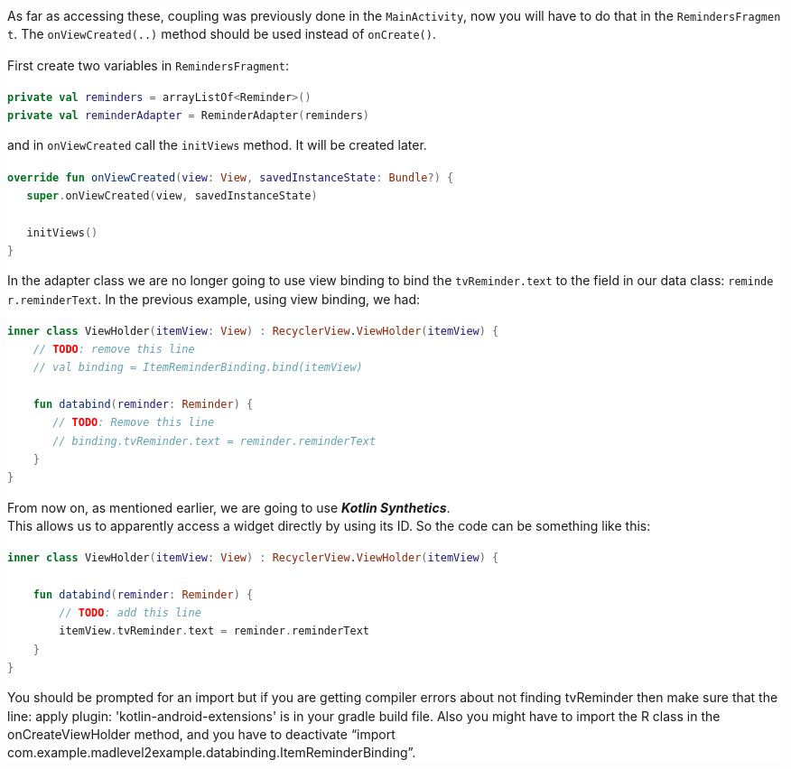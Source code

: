 As far as accessing these, coupling was previously done in the `MainActivity`, now you will have to do that in the `RemindersFragment`. 
The `onViewCreated(..)` method should be used instead of `onCreate()`.

First create two variables in `RemindersFragment`:

``` kotlin
private val reminders = arrayListOf<Reminder>()
private val reminderAdapter = ReminderAdapter(reminders)
```

and in `onViewCreated` call the `initViews` method. It will be created later.

``` kotlin
override fun onViewCreated(view: View, savedInstanceState: Bundle?) {
   super.onViewCreated(view, savedInstanceState)

   initViews()
}
```

In the adapter class we are no longer going to use view binding to bind the `tvReminder.text` to the field in our data class: 
`reminder.reminderText`. In the previous example, using view binding, we had: 

``` kotlin
inner class ViewHolder(itemView: View) : RecyclerView.ViewHolder(itemView) {
    // TODO: remove this line
    // val binding = ItemReminderBinding.bind(itemView)

    fun databind(reminder: Reminder) {
       // TODO: Remove this line
       // binding.tvReminder.text = reminder.reminderText
    }
}
```

From now on, as mentioned earlier, we are going to use ***Kotlin Synthetics***.  
This allows us to apparently access a widget directly by using its ID.  So the code can be something like this: 

``` kotlin
inner class ViewHolder(itemView: View) : RecyclerView.ViewHolder(itemView) {
  
    fun databind(reminder: Reminder) {
        // TODO: add this line 
        itemView.tvReminder.text = reminder.reminderText
    }
}
```

You should be prompted for an import but if you are getting compiler errors about not finding tvReminder then make sure that the line: 
apply plugin: 'kotlin-android-extensions' is in your gradle build file. 
Also you might have to import the R class in the onCreateViewHolder method, 
and you have to deactivate “import com.example.madlevel2example.databinding.ItemReminderBinding”.
